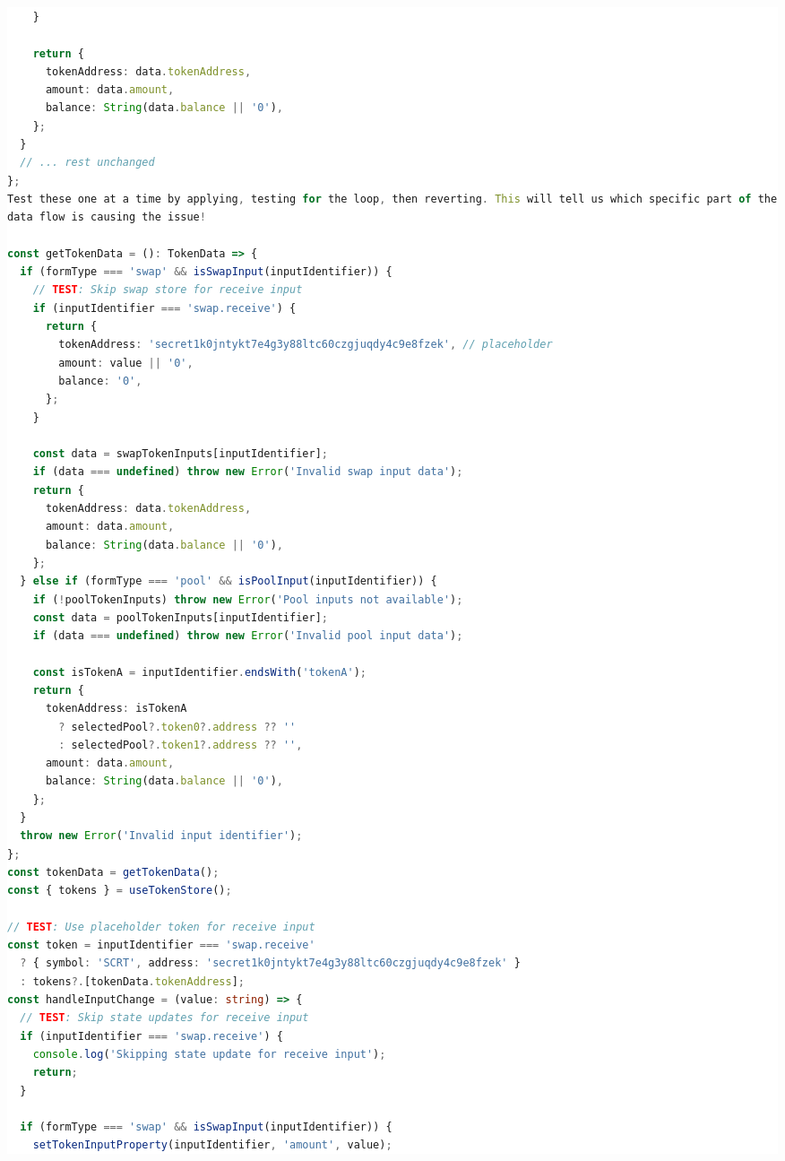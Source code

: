 ````typescript
    }

    return {
      tokenAddress: data.tokenAddress,
      amount: data.amount,
      balance: String(data.balance || '0'),
    };
  }
  // ... rest unchanged
};
Test these one at a time by applying, testing for the loop, then reverting. This will tell us which specific part of the data flow is causing the issue!

const getTokenData = (): TokenData => {
  if (formType === 'swap' && isSwapInput(inputIdentifier)) {
    // TEST: Skip swap store for receive input
    if (inputIdentifier === 'swap.receive') {
      return {
        tokenAddress: 'secret1k0jntykt7e4g3y88ltc60czgjuqdy4c9e8fzek', // placeholder
        amount: value || '0',
        balance: '0',
      };
    }

    const data = swapTokenInputs[inputIdentifier];
    if (data === undefined) throw new Error('Invalid swap input data');
    return {
      tokenAddress: data.tokenAddress,
      amount: data.amount,
      balance: String(data.balance || '0'),
    };
  } else if (formType === 'pool' && isPoolInput(inputIdentifier)) {
    if (!poolTokenInputs) throw new Error('Pool inputs not available');
    const data = poolTokenInputs[inputIdentifier];
    if (data === undefined) throw new Error('Invalid pool input data');
​
    const isTokenA = inputIdentifier.endsWith('tokenA');
    return {
      tokenAddress: isTokenA
        ? selectedPool?.token0?.address ?? ''
        : selectedPool?.token1?.address ?? '',
      amount: data.amount,
      balance: String(data.balance || '0'),
    };
  }
  throw new Error('Invalid input identifier');
};
const tokenData = getTokenData();
const { tokens } = useTokenStore();
​
// TEST: Use placeholder token for receive input
const token = inputIdentifier === 'swap.receive'
  ? { symbol: 'SCRT', address: 'secret1k0jntykt7e4g3y88ltc60czgjuqdy4c9e8fzek' }
  : tokens?.[tokenData.tokenAddress];
const handleInputChange = (value: string) => {
  // TEST: Skip state updates for receive input
  if (inputIdentifier === 'swap.receive') {
    console.log('Skipping state update for receive input');
    return;
  }

  if (formType === 'swap' && isSwapInput(inputIdentifier)) {
    setTokenInputProperty(inputIdentifier, 'amount', value);
````